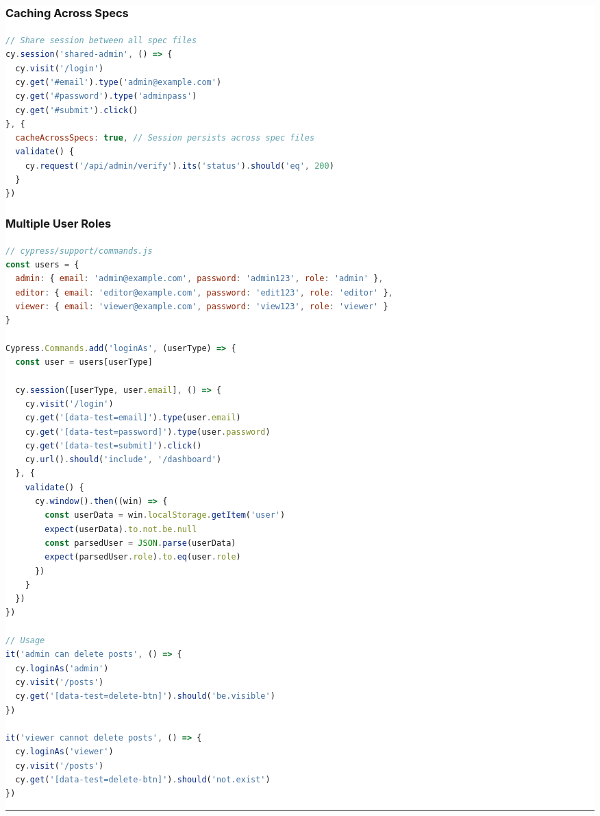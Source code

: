 ### Caching Across Specs
```javascript
// Share session between all spec files
cy.session('shared-admin', () => {
  cy.visit('/login')
  cy.get('#email').type('admin@example.com')
  cy.get('#password').type('adminpass')
  cy.get('#submit').click()
}, {
  cacheAcrossSpecs: true, // Session persists across spec files
  validate() {
    cy.request('/api/admin/verify').its('status').should('eq', 200)
  }
})
```

### Multiple User Roles
```javascript
// cypress/support/commands.js
const users = {
  admin: { email: 'admin@example.com', password: 'admin123', role: 'admin' },
  editor: { email: 'editor@example.com', password: 'edit123', role: 'editor' },
  viewer: { email: 'viewer@example.com', password: 'view123', role: 'viewer' }
}

Cypress.Commands.add('loginAs', (userType) => {
  const user = users[userType]

  cy.session([userType, user.email], () => {
    cy.visit('/login')
    cy.get('[data-test=email]').type(user.email)
    cy.get('[data-test=password]').type(user.password)
    cy.get('[data-test=submit]').click()
    cy.url().should('include', '/dashboard')
  }, {
    validate() {
      cy.window().then((win) => {
        const userData = win.localStorage.getItem('user')
        expect(userData).to.not.be.null
        const parsedUser = JSON.parse(userData)
        expect(parsedUser.role).to.eq(user.role)
      })
    }
  })
})

// Usage
it('admin can delete posts', () => {
  cy.loginAs('admin')
  cy.visit('/posts')
  cy.get('[data-test=delete-btn]').should('be.visible')
})

it('viewer cannot delete posts', () => {
  cy.loginAs('viewer')
  cy.visit('/posts')
  cy.get('[data-test=delete-btn]').should('not.exist')
})
```

---
